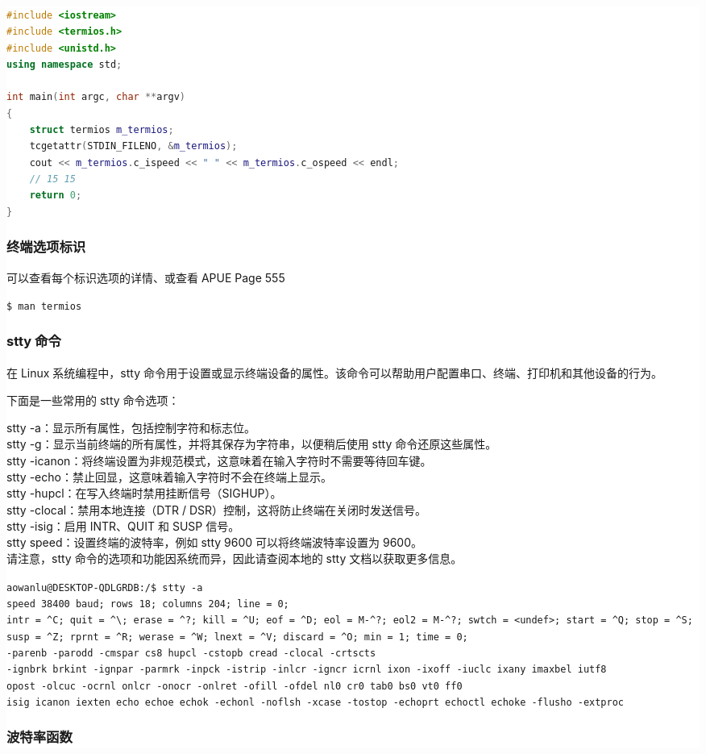 ```cpp
#include <iostream>
#include <termios.h>
#include <unistd.h>
using namespace std;

int main(int argc, char **argv)
{
    struct termios m_termios;
    tcgetattr(STDIN_FILENO, &m_termios);
    cout << m_termios.c_ispeed << " " << m_termios.c_ospeed << endl;
    // 15 15
    return 0;
}
```

### 终端选项标识

可以查看每个标识选项的详情、或查看 APUE Page 555

```shell
$ man termios
```

### stty 命令

在 Linux 系统编程中，stty 命令用于设置或显示终端设备的属性。该命令可以帮助用户配置串口、终端、打印机和其他设备的行为。

下面是一些常用的 stty 命令选项：

stty -a：显示所有属性，包括控制字符和标志位。  
stty -g：显示当前终端的所有属性，并将其保存为字符串，以便稍后使用 stty 命令还原这些属性。  
stty -icanon：将终端设置为非规范模式，这意味着在输入字符时不需要等待回车键。  
stty -echo：禁止回显，这意味着输入字符时不会在终端上显示。  
stty -hupcl：在写入终端时禁用挂断信号（SIGHUP）。  
stty -clocal：禁用本地连接（DTR / DSR）控制，这将防止终端在关闭时发送信号。  
stty -isig：启用 INTR、QUIT 和 SUSP 信号。  
stty speed：设置终端的波特率，例如 stty 9600 可以将终端波特率设置为 9600。  
请注意，stty 命令的选项和功能因系统而异，因此请查阅本地的 stty 文档以获取更多信息。

```shell
aowanlu@DESKTOP-QDLGRDB:/$ stty -a
speed 38400 baud; rows 18; columns 204; line = 0;
intr = ^C; quit = ^\; erase = ^?; kill = ^U; eof = ^D; eol = M-^?; eol2 = M-^?; swtch = <undef>; start = ^Q; stop = ^S; susp = ^Z; rprnt = ^R; werase = ^W; lnext = ^V; discard = ^O; min = 1; time = 0;
-parenb -parodd -cmspar cs8 hupcl -cstopb cread -clocal -crtscts
-ignbrk brkint -ignpar -parmrk -inpck -istrip -inlcr -igncr icrnl ixon -ixoff -iuclc ixany imaxbel iutf8
opost -olcuc -ocrnl onlcr -onocr -onlret -ofill -ofdel nl0 cr0 tab0 bs0 vt0 ff0
isig icanon iexten echo echoe echok -echonl -noflsh -xcase -tostop -echoprt echoctl echoke -flusho -extproc
```

### 波特率函数
